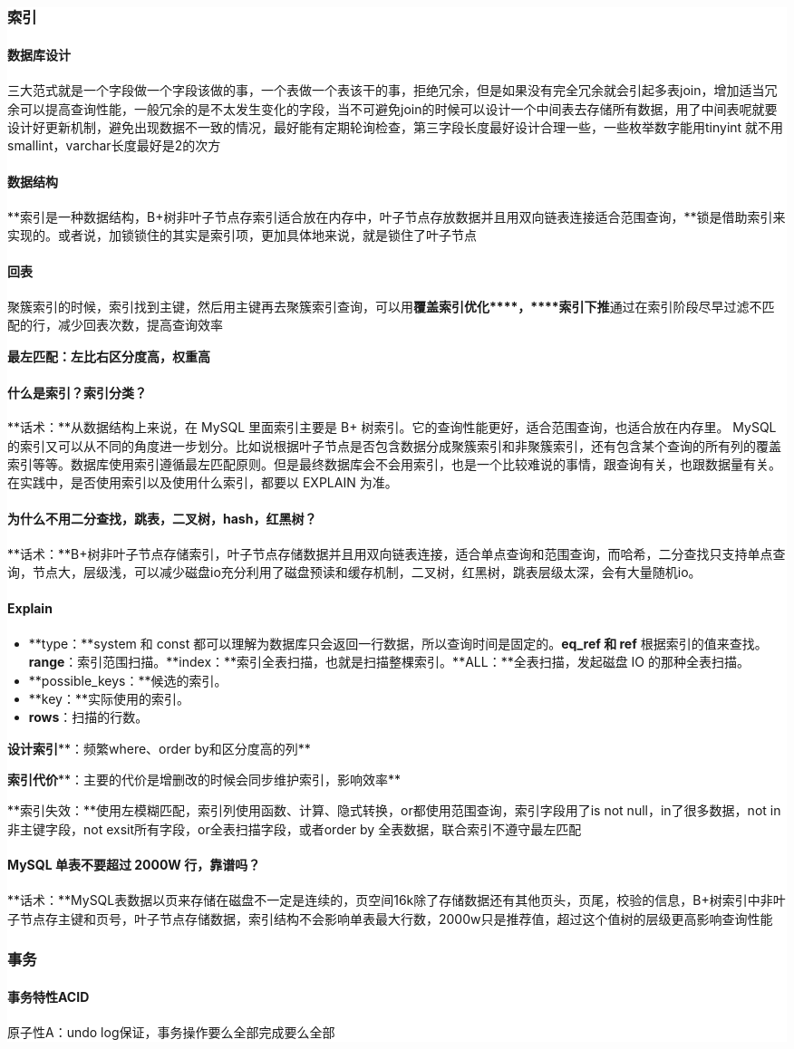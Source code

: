 ### 索引

#### 数据库设计

三大范式就是一个字段做一个字段该做的事，一个表做一个表该干的事，拒绝冗余，但是如果没有完全冗余就会引起多表join，增加适当冗余可以提高查询性能，一般冗余的是不太发生变化的字段，当不可避免join的时候可以设计一个中间表去存储所有数据，用了中间表呢就要设计好更新机制，避免出现数据不一致的情况，最好能有定期轮询检查，第三字段长度最好设计合理一些，一些枚举数字能用tinyint 就不用smallint，varchar长度最好是2的次方

#### 数据结构

**索引是一种数据结构，B+树非叶子节点存索引适合放在内存中，叶子节点存放数据并且用双向链表连接适合范围查询，**锁是借助索引来实现的。或者说，加锁锁住的其实是索引项，更加具体地来说，就是锁住了叶子节点

#### 回表

聚簇索引的时候，索引找到主键，然后用主键再去聚簇索引查询，可以用**覆盖索引优化****，****索引下推**通过在索引阶段尽早过滤不匹配的行，减少回表次数，提高查询效率

**最左匹配：左比右区分度高，权重高**

#### 什么是索引？索引分类？

**话术：**从数据结构上来说，在 MySQL 里面索引主要是 B+ 树索引。它的查询性能更好，适合范围查询，也适合放在内存里。 MySQL 的索引又可以从不同的角度进一步划分。比如说根据叶子节点是否包含数据分成聚簇索引和非聚簇索引，还有包含某个查询的所有列的覆盖索引等等。数据库使用索引遵循最左匹配原则。但是最终数据库会不会用索引，也是一个比较难说的事情，跟查询有关，也跟数据量有关。在实践中，是否使用索引以及使用什么索引，都要以 EXPLAIN 为准。

#### 为什么不用二分查找，跳表，二叉树，hash，红黑树？

**话术：**B+树非叶子节点存储索引，叶子节点存储数据并且用双向链表连接，适合单点查询和范围查询，而哈希，二分查找只支持单点查询，节点大，层级浅，可以减少磁盘io充分利用了磁盘预读和缓存机制，二叉树，红黑树，跳表层级太深，会有大量随机io。

#### Explain

- **type：**system 和 const 都可以理解为数据库只会返回一行数据，所以查询时间是固定的。**eq_ref 和 ref** 根据索引的值来查找。**range**：索引范围扫描。**index：**索引全表扫描，也就是扫描整棵索引。**ALL：**全表扫描，发起磁盘 IO 的那种全表扫描。
- **possible_keys：**候选的索引。
- **key：**实际使用的索引。
- **rows**：扫描的行数。

**设计索引****：频繁where、order by和区分度高的列**

**索引代价****：主要的代价是增删改的时候会同步维护索引，影响效率**

**索引失效：**使用左模糊匹配，索引列使用函数、计算、隐式转换，or都使用范围查询，索引字段用了is not null，in了很多数据，not in 非主键字段，not exsit所有字段，or全表扫描字段，或者order by 全表数据，联合索引不遵守最左匹配

#### MySQL 单表不要超过 2000W 行，靠谱吗？

**话术：**MySQL表数据以页来存储在磁盘不一定是连续的，页空间16k除了存储数据还有其他页头，页尾，校验的信息，B+树索引中非叶子节点存主键和页号，叶子节点存储数据，索引结构不会影响单表最大行数，2000w只是推荐值，超过这个值树的层级更高影响查询性能

### 事务

#### 事务特性ACID

原子性A：undo log保证，事务操作要么全部完成要么全部
